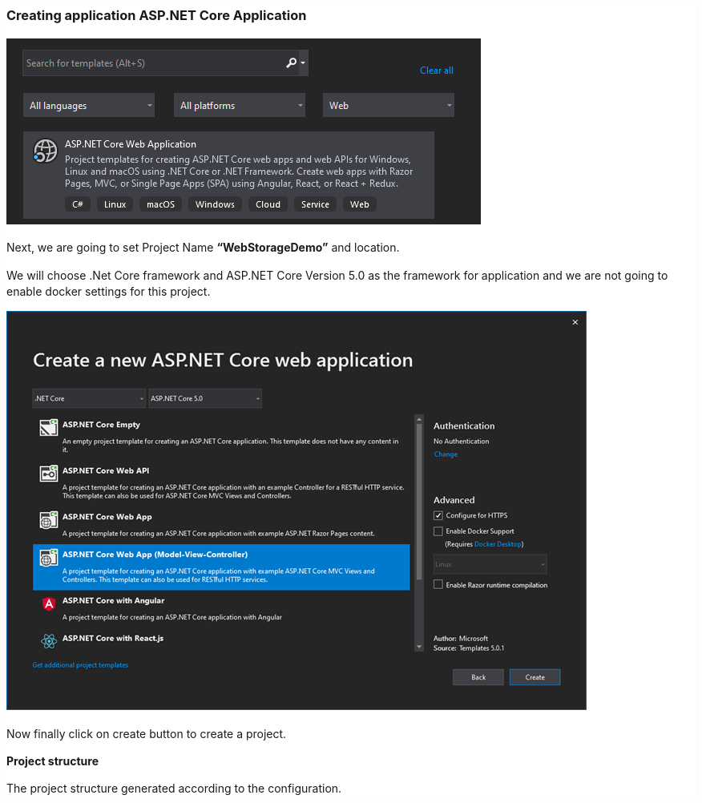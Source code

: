 ### Creating application ASP.NET Core Application

![image](/img/aspdotnetcore/1/01.png)

Next, we are going to set Project Name **“WebStorageDemo”** and location.

We will choose .Net Core framework and ASP.NET Core Version 5.0 as the framework for application and we are not going to enable docker settings for this project.

![image](/img/aspdotnetcore/1/02.png)

Now finally click on create button to create a project.

**Project structure**

The project structure generated according to the configuration.
